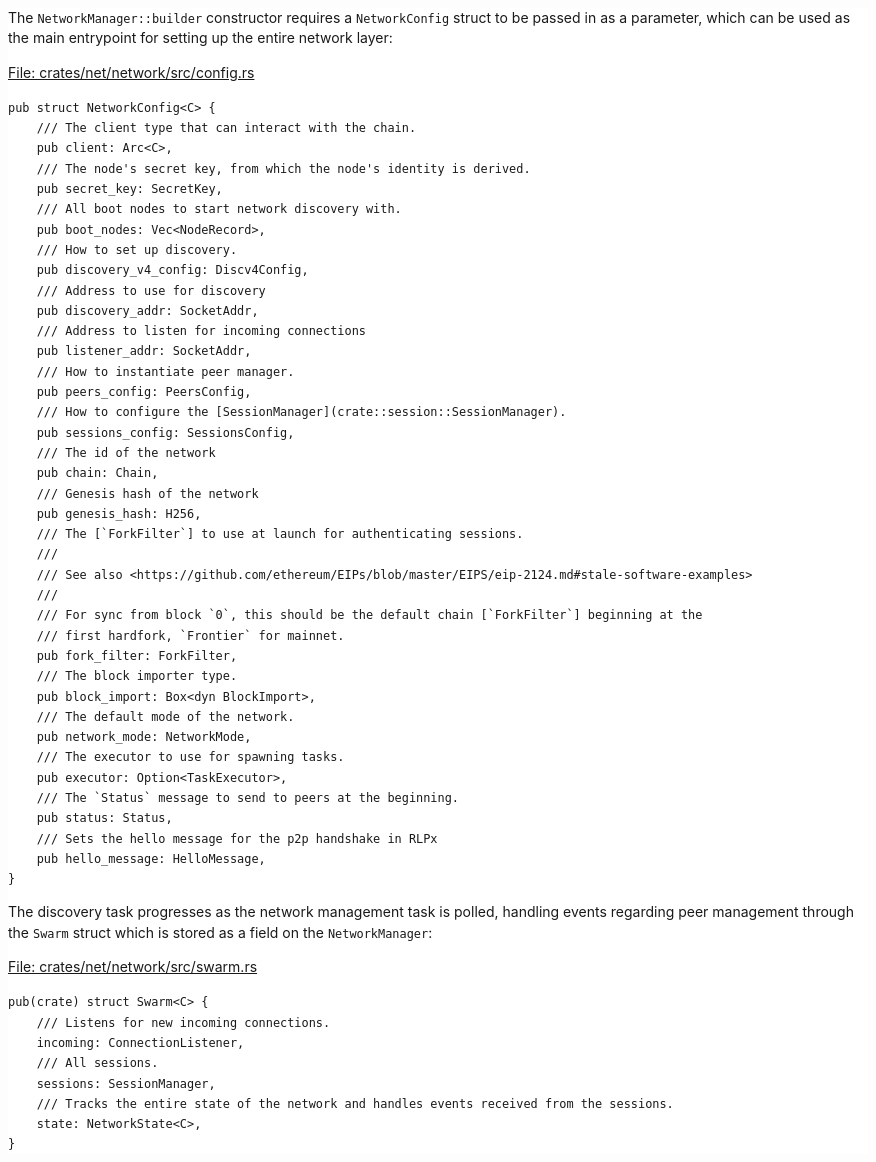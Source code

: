 The `NetworkManager::builder` constructor requires a `NetworkConfig` struct to be passed in as a parameter, which can be used as the main entrypoint for setting up the entire network layer:

[File: crates/net/network/src/config.rs](https://github.com/paradigmxyz/reth/blob/main/crates/net/network/src/config.rs)
```rust,ignore
pub struct NetworkConfig<C> {
    /// The client type that can interact with the chain.
    pub client: Arc<C>,
    /// The node's secret key, from which the node's identity is derived.
    pub secret_key: SecretKey,
    /// All boot nodes to start network discovery with.
    pub boot_nodes: Vec<NodeRecord>,
    /// How to set up discovery.
    pub discovery_v4_config: Discv4Config,
    /// Address to use for discovery
    pub discovery_addr: SocketAddr,
    /// Address to listen for incoming connections
    pub listener_addr: SocketAddr,
    /// How to instantiate peer manager.
    pub peers_config: PeersConfig,
    /// How to configure the [SessionManager](crate::session::SessionManager).
    pub sessions_config: SessionsConfig,
    /// The id of the network
    pub chain: Chain,
    /// Genesis hash of the network
    pub genesis_hash: H256,
    /// The [`ForkFilter`] to use at launch for authenticating sessions.
    ///
    /// See also <https://github.com/ethereum/EIPs/blob/master/EIPS/eip-2124.md#stale-software-examples>
    ///
    /// For sync from block `0`, this should be the default chain [`ForkFilter`] beginning at the
    /// first hardfork, `Frontier` for mainnet.
    pub fork_filter: ForkFilter,
    /// The block importer type.
    pub block_import: Box<dyn BlockImport>,
    /// The default mode of the network.
    pub network_mode: NetworkMode,
    /// The executor to use for spawning tasks.
    pub executor: Option<TaskExecutor>,
    /// The `Status` message to send to peers at the beginning.
    pub status: Status,
    /// Sets the hello message for the p2p handshake in RLPx
    pub hello_message: HelloMessage,
}
```

The discovery task progresses as the network management task is polled, handling events regarding peer management through the `Swarm` struct which is stored as a field on the `NetworkManager`:

[File: crates/net/network/src/swarm.rs](https://github.com/paradigmxyz/reth/blob/main/crates/net/network/src/swarm.rs)
```rust,ignore
pub(crate) struct Swarm<C> {
    /// Listens for new incoming connections.
    incoming: ConnectionListener,
    /// All sessions.
    sessions: SessionManager,
    /// Tracks the entire state of the network and handles events received from the sessions.
    state: NetworkState<C>,
}
```

